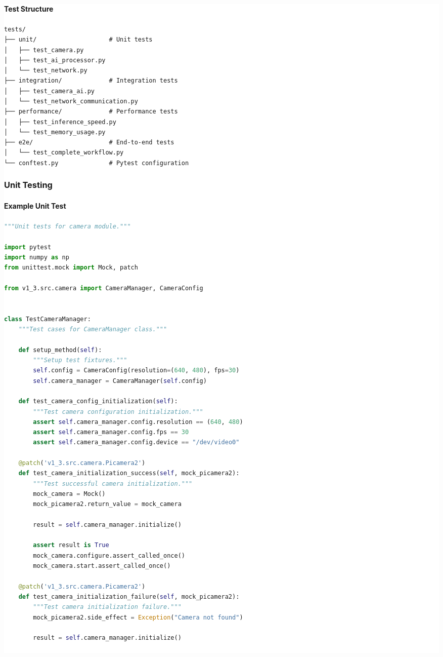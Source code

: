 #### Test Structure
```
tests/
├── unit/                    # Unit tests
│   ├── test_camera.py
│   ├── test_ai_processor.py
│   └── test_network.py
├── integration/             # Integration tests
│   ├── test_camera_ai.py
│   └── test_network_communication.py
├── performance/             # Performance tests
│   ├── test_inference_speed.py
│   └── test_memory_usage.py
├── e2e/                     # End-to-end tests
│   └── test_complete_workflow.py
└── conftest.py              # Pytest configuration
```

### Unit Testing

#### Example Unit Test
```python
"""Unit tests for camera module."""

import pytest
import numpy as np
from unittest.mock import Mock, patch

from v1_3.src.camera import CameraManager, CameraConfig


class TestCameraManager:
    """Test cases for CameraManager class."""
    
    def setup_method(self):
        """Setup test fixtures."""
        self.config = CameraConfig(resolution=(640, 480), fps=30)
        self.camera_manager = CameraManager(self.config)
    
    def test_camera_config_initialization(self):
        """Test camera configuration initialization."""
        assert self.camera_manager.config.resolution == (640, 480)
        assert self.camera_manager.config.fps == 30
        assert self.camera_manager.config.device == "/dev/video0"
    
    @patch('v1_3.src.camera.Picamera2')
    def test_camera_initialization_success(self, mock_picamera2):
        """Test successful camera initialization."""
        mock_camera = Mock()
        mock_picamera2.return_value = mock_camera
        
        result = self.camera_manager.initialize()
        
        assert result is True
        mock_camera.configure.assert_called_once()
        mock_camera.start.assert_called_once()
    
    @patch('v1_3.src.camera.Picamera2')
    def test_camera_initialization_failure(self, mock_picamera2):
        """Test camera initialization failure."""
        mock_picamera2.side_effect = Exception("Camera not found")
        
        result = self.camera_manager.initialize()
        
```